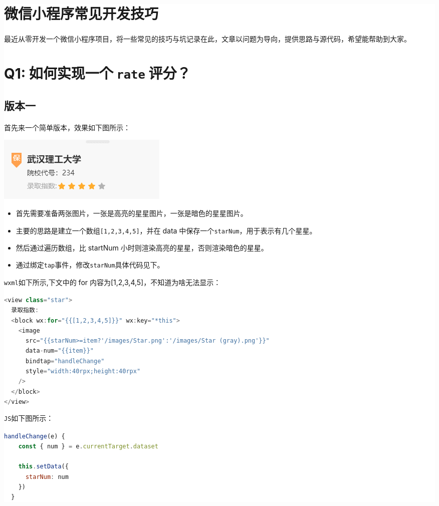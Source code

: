 # 微信小程序常见开发技巧

最近从零开发一个微信小程序项目，将一些常见的技巧与坑记录在此，文章以问题为导向，提供思路与源代码，希望能帮助到大家。

# Q1: 如何实现一个 `rate` 评分？

## 版本一

首先来一个简单版本，效果如下图所示：

![star](/微信小程序/微信小程序常见开发技巧/star.gif)

- 首先需要准备两张图片，一张是高亮的星星图片，一张是暗色的星星图片。

- 主要的思路是建立一个数组`[1,2,3,4,5]`，并在 data 中保存一个`starNum`，用于表示有几个星星。

- 然后通过遍历数组，比 startNum 小时则渲染高亮的星星，否则渲染暗色的星星。

- 通过绑定`tap`事件，修改`starNum`具体代码见下。

`wxml`如下所示,下文中的 for 内容为[1,2,3,4,5]，不知道为啥无法显示：

```javascript
<view class="star">
  录取指数:
  <block wx:for="{{[1,2,3,4,5]}}" wx:key="*this">
    <image
      src="{{starNum>=item?'/images/Star.png':'/images/Star (gray).png'}}"
      data-num="{{item}}"
      bindtap="handleChange"
      style="width:40rpx;height:40rpx"
    />
  </block>
</view>
```

`JS`如下图所示：

```javascript
handleChange(e) {
    const { num } = e.currentTarget.dataset

    this.setData({
      starNum: num
    })
  }
```
